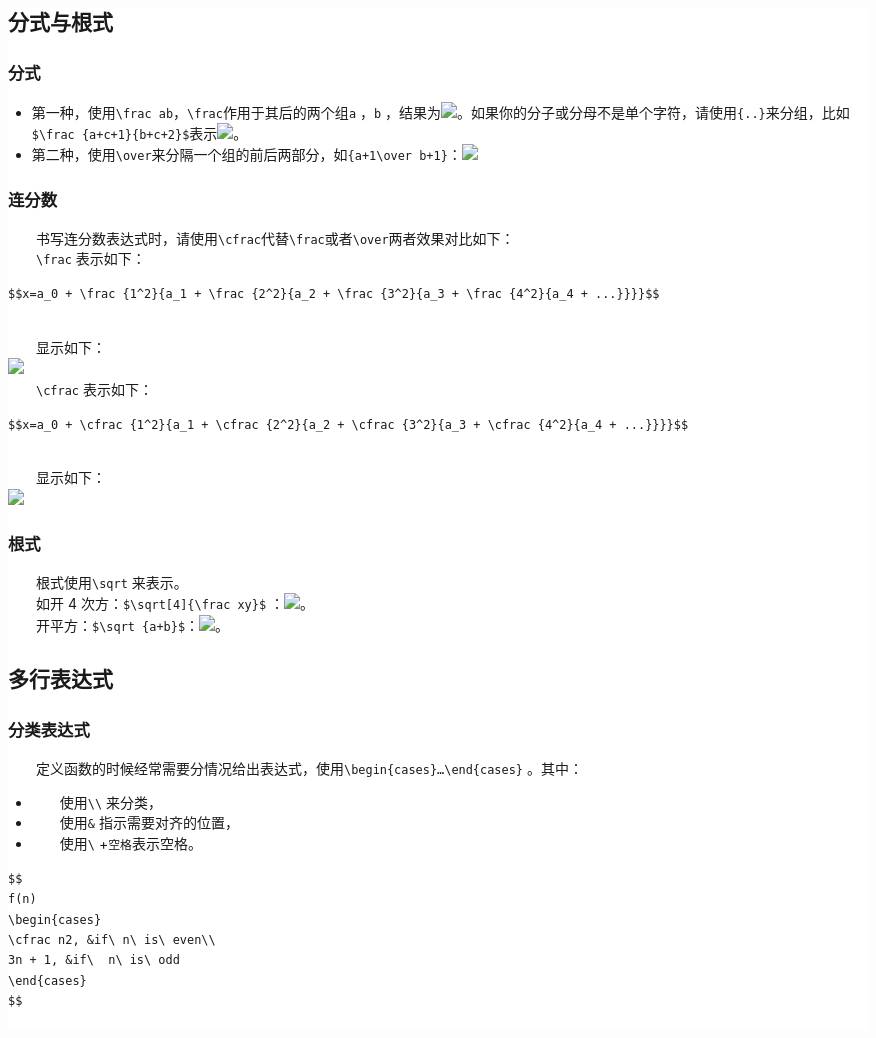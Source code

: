 **分式与根式**
---------

### 分式

*   第一种，使用`\frac ab`，`\frac`作用于其后的两个组`a` ，`b` ，结果为![](https://math.jianshu.com/math?formula=%5Cfrac%20ab)。如果你的分子或分母不是单个字符，请使用`{..}`来分组，比如`$\frac {a+c+1}{b+c+2}$`表示![](https://math.jianshu.com/math?formula=%5Cfrac%20%7Ba%2Bc%2B1%7D%7Bb%2Bc%2B2%7D)。
*   第二种，使用`\over`来分隔一个组的前后两部分，如`{a+1\over b+1}`：![](https://math.jianshu.com/math?formula=%7Ba%2B1%5Cover%20b%2B1%7D)

### 连分数

  书写连分数表达式时，请使用`\cfrac`代替`\frac`或者`\over`两者效果对比如下：  
  `\frac` 表示如下：

```
$$x=a_0 + \frac {1^2}{a_1 + \frac {2^2}{a_2 + \frac {3^2}{a_3 + \frac {4^2}{a_4 + ...}}}}$$


```

  显示如下：  
![](https://math.jianshu.com/math?formula=x%3Da_0%20%2B%20%5Cfrac%20%7B1%5E2%7D%7Ba_1%20%2B%20%5Cfrac%20%7B2%5E2%7D%7Ba_2%20%2B%20%5Cfrac%20%7B3%5E2%7D%7Ba_3%20%2B%20%5Cfrac%20%7B4%5E2%7D%7Ba_4%20%2B%20...%7D%7D%7D%7D)  
  `\cfrac` 表示如下：

```
$$x=a_0 + \cfrac {1^2}{a_1 + \cfrac {2^2}{a_2 + \cfrac {3^2}{a_3 + \cfrac {4^2}{a_4 + ...}}}}$$


```

  显示如下：  
![](https://math.jianshu.com/math?formula=x%3Da_0%20%2B%20%5Ccfrac%20%7B1%5E2%7D%7Ba_1%20%2B%20%5Ccfrac%20%7B2%5E2%7D%7Ba_2%20%2B%20%5Ccfrac%20%7B3%5E2%7D%7Ba_3%20%2B%20%5Ccfrac%20%7B4%5E2%7D%7Ba_4%20%2B%20...%7D%7D%7D%7D)

### 根式

  根式使用`\sqrt` 来表示。  
  如开 4 次方：`$\sqrt[4]{\frac xy}$` ：![](https://math.jianshu.com/math?formula=%5Csqrt%5B4%5D%7B%5Cfrac%20xy%7D)。  
  开平方：`$\sqrt {a+b}$`：![](https://math.jianshu.com/math?formula=%5Csqrt%20%7Ba%2Bb%7D)。

**多行表达式**
---------

### 分类表达式

  定义函数的时候经常需要分情况给出表达式，使用`\begin{cases}…\end{cases}` 。其中：

*     使用`\\` 来分类，
*     使用`&` 指示需要对齐的位置，
*     使用`\` +`空格`表示空格。

```
$$
f(n)
\begin{cases}
\cfrac n2, &if\ n\ is\ even\\
3n + 1, &if\  n\ is\ odd
\end{cases}
$$


```

